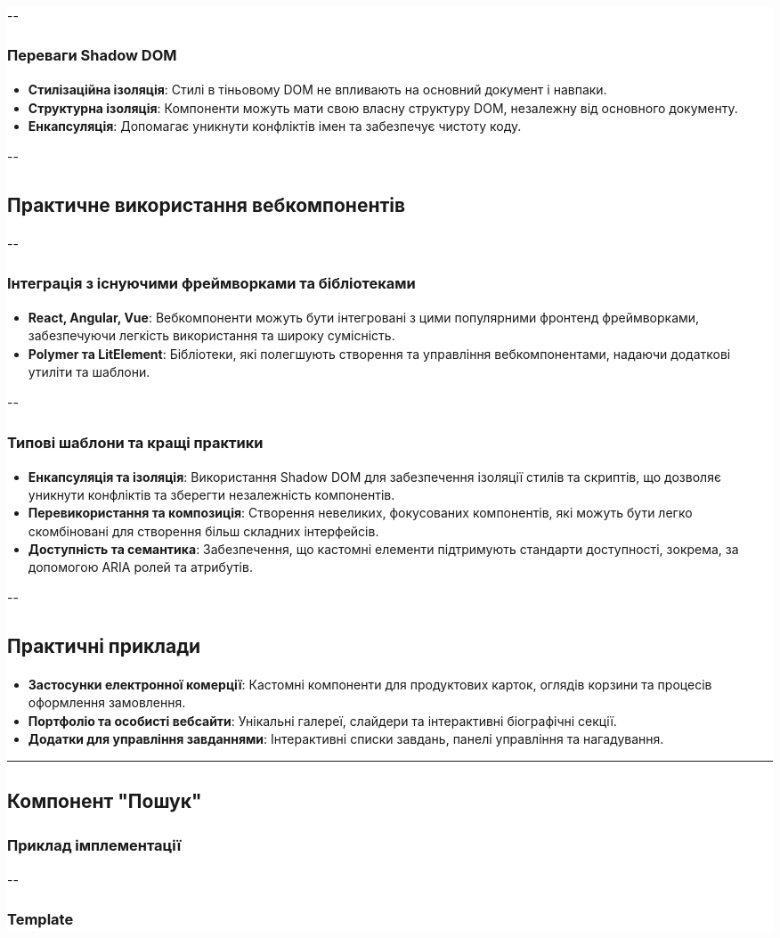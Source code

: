 --

### Переваги Shadow DOM

- **Стилізаційна ізоляція**: Стилі в тіньовому DOM не впливають на основний документ і навпаки.
- **Структурна ізоляція**: Компоненти можуть мати свою власну структуру DOM, незалежну від основного документу.
- **Енкапсуляція**: Допомагає уникнути конфліктів імен та забезпечує чистоту коду.

--

## Практичне використання вебкомпонентів

--

### Інтеграція з існуючими фреймворками та бібліотеками

- **React, Angular, Vue**: Вебкомпоненти можуть бути інтегровані з цими популярними фронтенд фреймворками, забезпечуючи легкість використання та широку сумісність.
- **Polymer та LitElement**: Бібліотеки, які полегшують створення та управління вебкомпонентами, надаючи додаткові утиліти та шаблони.

--

### Типові шаблони та кращі практики

- **Енкапсуляція та ізоляція**: Використання Shadow DOM для забезпечення ізоляції стилів та скриптів, що дозволяє уникнути конфліктів та зберегти незалежність компонентів.
- **Перевикористання та композиція**: Створення невеликих, фокусованих компонентів, які можуть бути легко скомбіновані для створення більш складних інтерфейсів.
- **Доступність та семантика**: Забезпечення, що кастомні елементи підтримують стандарти доступності, зокрема, за допомогою ARIA ролей та атрибутів.

--

## Практичні приклади

- **Застосунки електронної комерції**: Кастомні компоненти для продуктових карток, оглядів корзини та процесів оформлення замовлення.
- **Портфоліо та особисті вебсайти**: Унікальні галереї, слайдери та інтерактивні біографічні секції.
- **Додатки для управління завданнями**: Інтерактивні списки завдань, панелі управління та нагадування.

---

## Компонент "Пошук"

### Приклад імплементації

--

### Template
